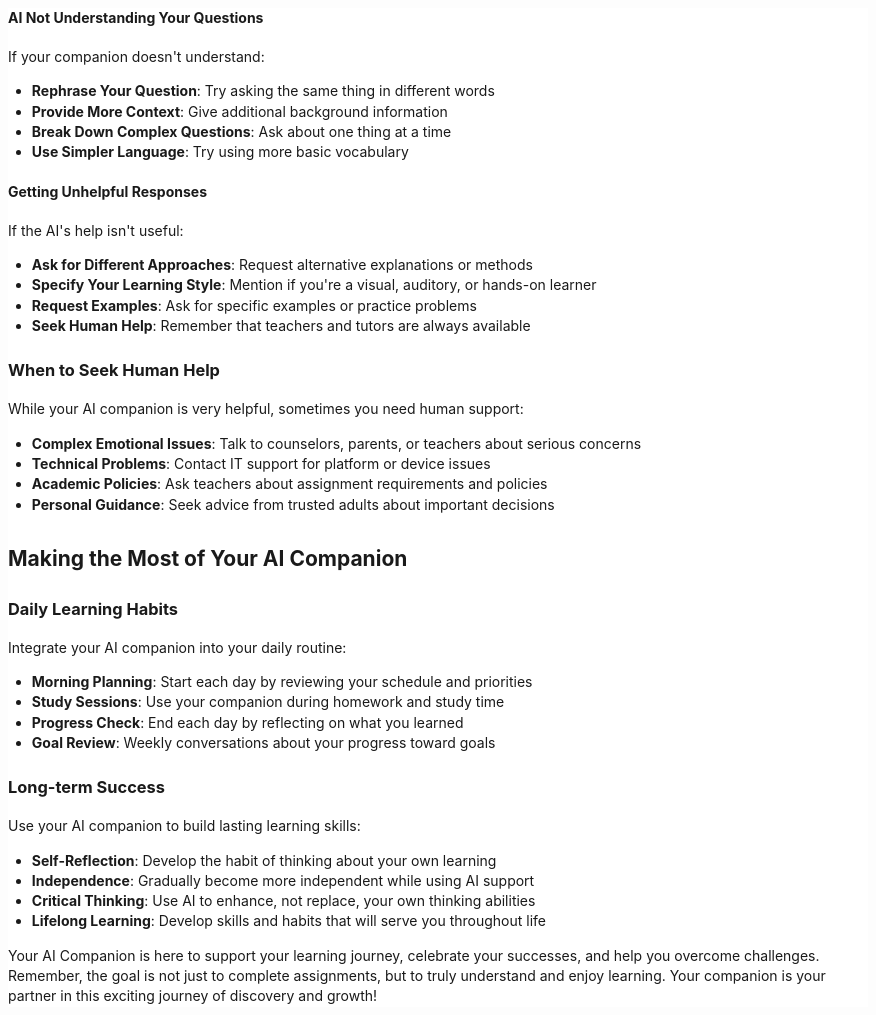 #### AI Not Understanding Your Questions
If your companion doesn't understand:
- **Rephrase Your Question**: Try asking the same thing in different words
- **Provide More Context**: Give additional background information
- **Break Down Complex Questions**: Ask about one thing at a time
- **Use Simpler Language**: Try using more basic vocabulary

#### Getting Unhelpful Responses
If the AI's help isn't useful:
- **Ask for Different Approaches**: Request alternative explanations or methods
- **Specify Your Learning Style**: Mention if you're a visual, auditory, or hands-on learner
- **Request Examples**: Ask for specific examples or practice problems
- **Seek Human Help**: Remember that teachers and tutors are always available

### When to Seek Human Help
While your AI companion is very helpful, sometimes you need human support:
- **Complex Emotional Issues**: Talk to counselors, parents, or teachers about serious concerns
- **Technical Problems**: Contact IT support for platform or device issues
- **Academic Policies**: Ask teachers about assignment requirements and policies
- **Personal Guidance**: Seek advice from trusted adults about important decisions

## Making the Most of Your AI Companion

### Daily Learning Habits
Integrate your AI companion into your daily routine:
- **Morning Planning**: Start each day by reviewing your schedule and priorities
- **Study Sessions**: Use your companion during homework and study time
- **Progress Check**: End each day by reflecting on what you learned
- **Goal Review**: Weekly conversations about your progress toward goals

### Long-term Success
Use your AI companion to build lasting learning skills:
- **Self-Reflection**: Develop the habit of thinking about your own learning
- **Independence**: Gradually become more independent while using AI support
- **Critical Thinking**: Use AI to enhance, not replace, your own thinking abilities
- **Lifelong Learning**: Develop skills and habits that will serve you throughout life

Your AI Companion is here to support your learning journey, celebrate your successes, and help you overcome challenges. Remember, the goal is not just to complete assignments, but to truly understand and enjoy learning. Your companion is your partner in this exciting journey of discovery and growth!
